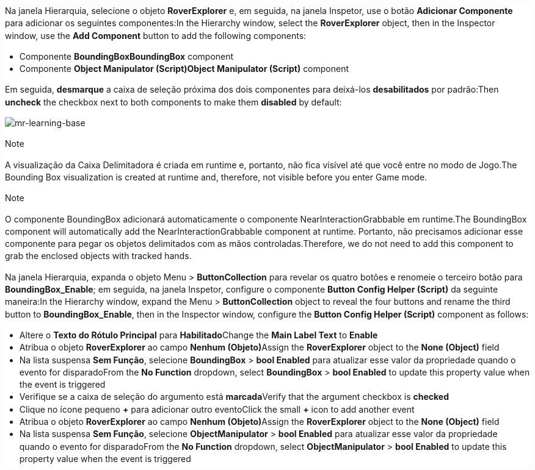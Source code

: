 <span data-ttu-id="745d4-167">Na janela Hierarquia, selecione o objeto **RoverExplorer** e, em seguida, na janela Inspetor, use o botão **Adicionar Componente** para adicionar os seguintes componentes:</span><span class="sxs-lookup"><span data-stu-id="745d4-167">In the Hierarchy window, select the **RoverExplorer** object, then in the Inspector window, use the **Add Component** button to add the following components:</span></span>

* <span data-ttu-id="745d4-168">Componente **BoundingBox**</span><span class="sxs-lookup"><span data-stu-id="745d4-168">**BoundingBox** component</span></span>
* <span data-ttu-id="745d4-169">Componente **Object Manipulator (Script)**</span><span class="sxs-lookup"><span data-stu-id="745d4-169">**Object Manipulator (Script)** component</span></span>

<span data-ttu-id="745d4-170">Em seguida, **desmarque** a caixa de seleção próxima dos dois componentes para deixá-los **desabilitados** por padrão:</span><span class="sxs-lookup"><span data-stu-id="745d4-170">Then **uncheck** the checkbox next to both components to make them **disabled** by default:</span></span>

![mr-learning-base](images/mr-learning-base/base-07-section2-step1-1.png)

> [!NOTE]
> <span data-ttu-id="745d4-172">A visualização da Caixa Delimitadora é criada em runtime e, portanto, não fica visível até que você entre no modo de Jogo.</span><span class="sxs-lookup"><span data-stu-id="745d4-172">The Bounding Box visualization is created at runtime and, therefore, not visible before you enter Game mode.</span></span>

> [!NOTE]
> <span data-ttu-id="745d4-173">O componente BoundingBox adicionará automaticamente o componente NearInteractionGrabbable em runtime.</span><span class="sxs-lookup"><span data-stu-id="745d4-173">The BoundingBox component will automatically add the NearInteractionGrabbable component at runtime.</span></span> <span data-ttu-id="745d4-174">Portanto, não precisamos adicionar esse componente para pegar os objetos delimitados com as mãos controladas.</span><span class="sxs-lookup"><span data-stu-id="745d4-174">Therefore, we do not need to add this component to grab the enclosed objects with tracked hands.</span></span>

<span data-ttu-id="745d4-175">Na janela Hierarquia, expanda o objeto Menu > **ButtonCollection** para revelar os quatro botões e renomeie o terceiro botão para **BoundingBox_Enable**; em seguida, na janela Inspetor, configure o componente **Button Config Helper (Script)** da seguinte maneira:</span><span class="sxs-lookup"><span data-stu-id="745d4-175">In the Hierarchy window, expand the Menu > **ButtonCollection** object to reveal the four buttons and rename the third button to **BoundingBox_Enable**, then in the Inspector window, configure the **Button Config Helper (Script)** component as follows:</span></span>

* <span data-ttu-id="745d4-176">Altere o **Texto do Rótulo Principal** para **Habilitado**</span><span class="sxs-lookup"><span data-stu-id="745d4-176">Change the **Main Label Text** to **Enable**</span></span>
* <span data-ttu-id="745d4-177">Atribua o objeto **RoverExplorer** ao campo **Nenhum (Objeto)**</span><span class="sxs-lookup"><span data-stu-id="745d4-177">Assign the **RoverExplorer** object to the **None (Object)** field</span></span>
* <span data-ttu-id="745d4-178">Na lista suspensa **Sem Função**, selecione **BoundingBox** > **bool Enabled** para atualizar esse valor da propriedade quando o evento for disparado</span><span class="sxs-lookup"><span data-stu-id="745d4-178">From the **No Function** dropdown, select **BoundingBox** > **bool Enabled** to update this property value when the event is triggered</span></span>
* <span data-ttu-id="745d4-179">Verifique se a caixa de seleção do argumento está **marcada**</span><span class="sxs-lookup"><span data-stu-id="745d4-179">Verify that the argument checkbox is **checked**</span></span>
* <span data-ttu-id="745d4-180">Clique no ícone pequeno **+** para adicionar outro evento</span><span class="sxs-lookup"><span data-stu-id="745d4-180">Click the small **+** icon to add another event</span></span>
* <span data-ttu-id="745d4-181">Atribua o objeto **RoverExplorer** ao campo **Nenhum (Objeto)**</span><span class="sxs-lookup"><span data-stu-id="745d4-181">Assign the **RoverExplorer** object to the **None (Object)** field</span></span>
* <span data-ttu-id="745d4-182">Na lista suspensa **Sem Função**, selecione **ObjectManipulator** > **bool Enabled** para atualizar esse valor da propriedade quando o evento for disparado</span><span class="sxs-lookup"><span data-stu-id="745d4-182">From the **No Function** dropdown, select **ObjectManipulator** > **bool Enabled** to update this property value when the event is triggered</span></span>